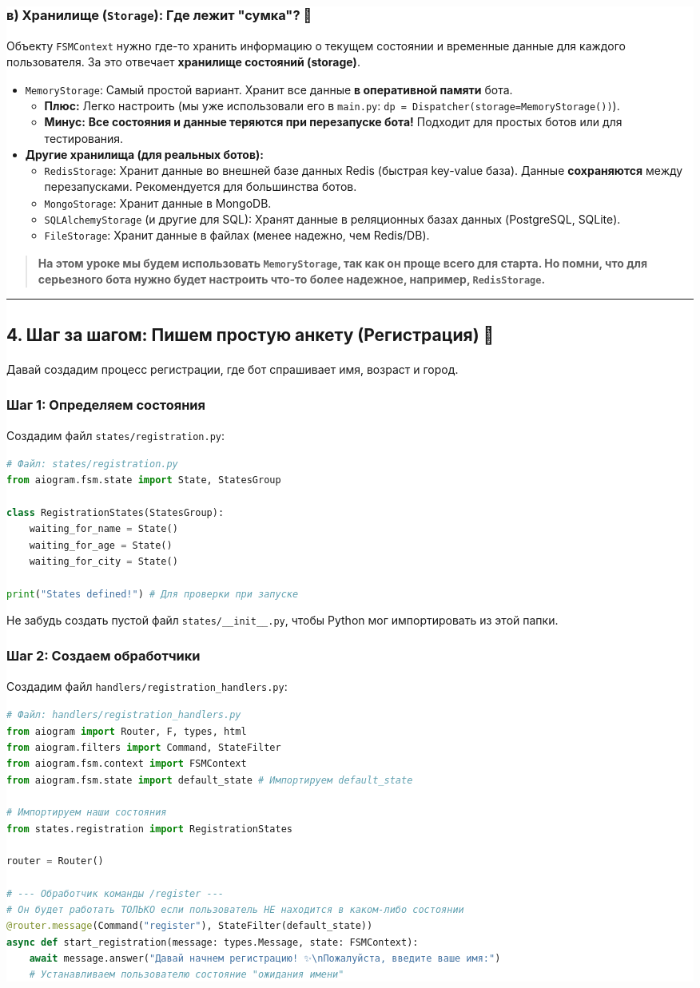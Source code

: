 ### в) Хранилище (`Storage`): Где лежит "сумка"? 💾

Объекту `FSMContext` нужно где-то хранить информацию о текущем состоянии и временные данные для каждого пользователя. За это отвечает **хранилище состояний (storage)**.

* `MemoryStorage`: Самый простой вариант. Хранит все данные **в оперативной памяти** бота.
    * **Плюс:** Легко настроить (мы уже использовали его в `main.py`: `dp = Dispatcher(storage=MemoryStorage())`).
    * **Минус:** **Все состояния и данные теряются при перезапуске бота!** Подходит для простых ботов или для тестирования.
* **Другие хранилища (для реальных ботов):**
    * `RedisStorage`: Хранит данные во внешней базе данных Redis (быстрая key-value база). Данные **сохраняются** между перезапусками. Рекомендуется для большинства ботов.
    * `MongoStorage`: Хранит данные в MongoDB.
    * `SQLAlchemyStorage` (и другие для SQL): Хранят данные в реляционных базах данных (PostgreSQL, SQLite).
    * `FileStorage`: Хранит данные в файлах (менее надежно, чем Redis/DB).

> **На этом уроке мы будем использовать `MemoryStorage`, так как он проще всего для старта. Но помни, что для серьезного бота нужно будет настроить что-то более надежное, например, `RedisStorage`.**

---

## 4. Шаг за шагом: Пишем простую анкету (Регистрация) 📝

Давай создадим процесс регистрации, где бот спрашивает имя, возраст и город.

### Шаг 1: Определяем состояния

Создадим файл `states/registration.py`:

```python
# Файл: states/registration.py
from aiogram.fsm.state import State, StatesGroup

class RegistrationStates(StatesGroup):
    waiting_for_name = State()
    waiting_for_age = State()
    waiting_for_city = State()

print("States defined!") # Для проверки при запуске
```

Не забудь создать пустой файл `states/__init__.py`, чтобы Python мог импортировать из этой папки.

### Шаг 2: Создаем обработчики

Создадим файл `handlers/registration_handlers.py`:

```python
# Файл: handlers/registration_handlers.py
from aiogram import Router, F, types, html
from aiogram.filters import Command, StateFilter
from aiogram.fsm.context import FSMContext
from aiogram.fsm.state import default_state # Импортируем default_state

# Импортируем наши состояния
from states.registration import RegistrationStates

router = Router()

# --- Обработчик команды /register ---
# Он будет работать ТОЛЬКО если пользователь НЕ находится в каком-либо состоянии
@router.message(Command("register"), StateFilter(default_state))
async def start_registration(message: types.Message, state: FSMContext):
    await message.answer("Давай начнем регистрацию! ✨\nПожалуйста, введите ваше имя:")
    # Устанавливаем пользователю состояние "ожидания имени"
```